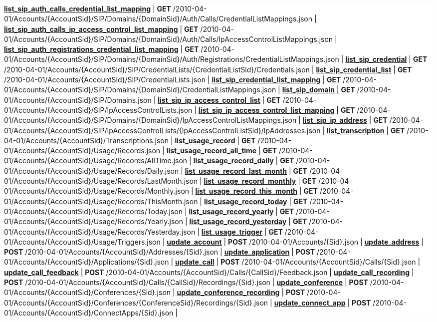 [**list_sip_auth_calls_credential_list_mapping**](DefaultApi.md#list_sip_auth_calls_credential_list_mapping) | **GET** /2010-04-01/Accounts/{AccountSid}/SIP/Domains/{DomainSid}/Auth/Calls/CredentialListMappings.json | 
[**list_sip_auth_calls_ip_access_control_list_mapping**](DefaultApi.md#list_sip_auth_calls_ip_access_control_list_mapping) | **GET** /2010-04-01/Accounts/{AccountSid}/SIP/Domains/{DomainSid}/Auth/Calls/IpAccessControlListMappings.json | 
[**list_sip_auth_registrations_credential_list_mapping**](DefaultApi.md#list_sip_auth_registrations_credential_list_mapping) | **GET** /2010-04-01/Accounts/{AccountSid}/SIP/Domains/{DomainSid}/Auth/Registrations/CredentialListMappings.json | 
[**list_sip_credential**](DefaultApi.md#list_sip_credential) | **GET** /2010-04-01/Accounts/{AccountSid}/SIP/CredentialLists/{CredentialListSid}/Credentials.json | 
[**list_sip_credential_list**](DefaultApi.md#list_sip_credential_list) | **GET** /2010-04-01/Accounts/{AccountSid}/SIP/CredentialLists.json | 
[**list_sip_credential_list_mapping**](DefaultApi.md#list_sip_credential_list_mapping) | **GET** /2010-04-01/Accounts/{AccountSid}/SIP/Domains/{DomainSid}/CredentialListMappings.json | 
[**list_sip_domain**](DefaultApi.md#list_sip_domain) | **GET** /2010-04-01/Accounts/{AccountSid}/SIP/Domains.json | 
[**list_sip_ip_access_control_list**](DefaultApi.md#list_sip_ip_access_control_list) | **GET** /2010-04-01/Accounts/{AccountSid}/SIP/IpAccessControlLists.json | 
[**list_sip_ip_access_control_list_mapping**](DefaultApi.md#list_sip_ip_access_control_list_mapping) | **GET** /2010-04-01/Accounts/{AccountSid}/SIP/Domains/{DomainSid}/IpAccessControlListMappings.json | 
[**list_sip_ip_address**](DefaultApi.md#list_sip_ip_address) | **GET** /2010-04-01/Accounts/{AccountSid}/SIP/IpAccessControlLists/{IpAccessControlListSid}/IpAddresses.json | 
[**list_transcription**](DefaultApi.md#list_transcription) | **GET** /2010-04-01/Accounts/{AccountSid}/Transcriptions.json | 
[**list_usage_record**](DefaultApi.md#list_usage_record) | **GET** /2010-04-01/Accounts/{AccountSid}/Usage/Records.json | 
[**list_usage_record_all_time**](DefaultApi.md#list_usage_record_all_time) | **GET** /2010-04-01/Accounts/{AccountSid}/Usage/Records/AllTime.json | 
[**list_usage_record_daily**](DefaultApi.md#list_usage_record_daily) | **GET** /2010-04-01/Accounts/{AccountSid}/Usage/Records/Daily.json | 
[**list_usage_record_last_month**](DefaultApi.md#list_usage_record_last_month) | **GET** /2010-04-01/Accounts/{AccountSid}/Usage/Records/LastMonth.json | 
[**list_usage_record_monthly**](DefaultApi.md#list_usage_record_monthly) | **GET** /2010-04-01/Accounts/{AccountSid}/Usage/Records/Monthly.json | 
[**list_usage_record_this_month**](DefaultApi.md#list_usage_record_this_month) | **GET** /2010-04-01/Accounts/{AccountSid}/Usage/Records/ThisMonth.json | 
[**list_usage_record_today**](DefaultApi.md#list_usage_record_today) | **GET** /2010-04-01/Accounts/{AccountSid}/Usage/Records/Today.json | 
[**list_usage_record_yearly**](DefaultApi.md#list_usage_record_yearly) | **GET** /2010-04-01/Accounts/{AccountSid}/Usage/Records/Yearly.json | 
[**list_usage_record_yesterday**](DefaultApi.md#list_usage_record_yesterday) | **GET** /2010-04-01/Accounts/{AccountSid}/Usage/Records/Yesterday.json | 
[**list_usage_trigger**](DefaultApi.md#list_usage_trigger) | **GET** /2010-04-01/Accounts/{AccountSid}/Usage/Triggers.json | 
[**update_account**](DefaultApi.md#update_account) | **POST** /2010-04-01/Accounts/{Sid}.json | 
[**update_address**](DefaultApi.md#update_address) | **POST** /2010-04-01/Accounts/{AccountSid}/Addresses/{Sid}.json | 
[**update_application**](DefaultApi.md#update_application) | **POST** /2010-04-01/Accounts/{AccountSid}/Applications/{Sid}.json | 
[**update_call**](DefaultApi.md#update_call) | **POST** /2010-04-01/Accounts/{AccountSid}/Calls/{Sid}.json | 
[**update_call_feedback**](DefaultApi.md#update_call_feedback) | **POST** /2010-04-01/Accounts/{AccountSid}/Calls/{CallSid}/Feedback.json | 
[**update_call_recording**](DefaultApi.md#update_call_recording) | **POST** /2010-04-01/Accounts/{AccountSid}/Calls/{CallSid}/Recordings/{Sid}.json | 
[**update_conference**](DefaultApi.md#update_conference) | **POST** /2010-04-01/Accounts/{AccountSid}/Conferences/{Sid}.json | 
[**update_conference_recording**](DefaultApi.md#update_conference_recording) | **POST** /2010-04-01/Accounts/{AccountSid}/Conferences/{ConferenceSid}/Recordings/{Sid}.json | 
[**update_connect_app**](DefaultApi.md#update_connect_app) | **POST** /2010-04-01/Accounts/{AccountSid}/ConnectApps/{Sid}.json | 